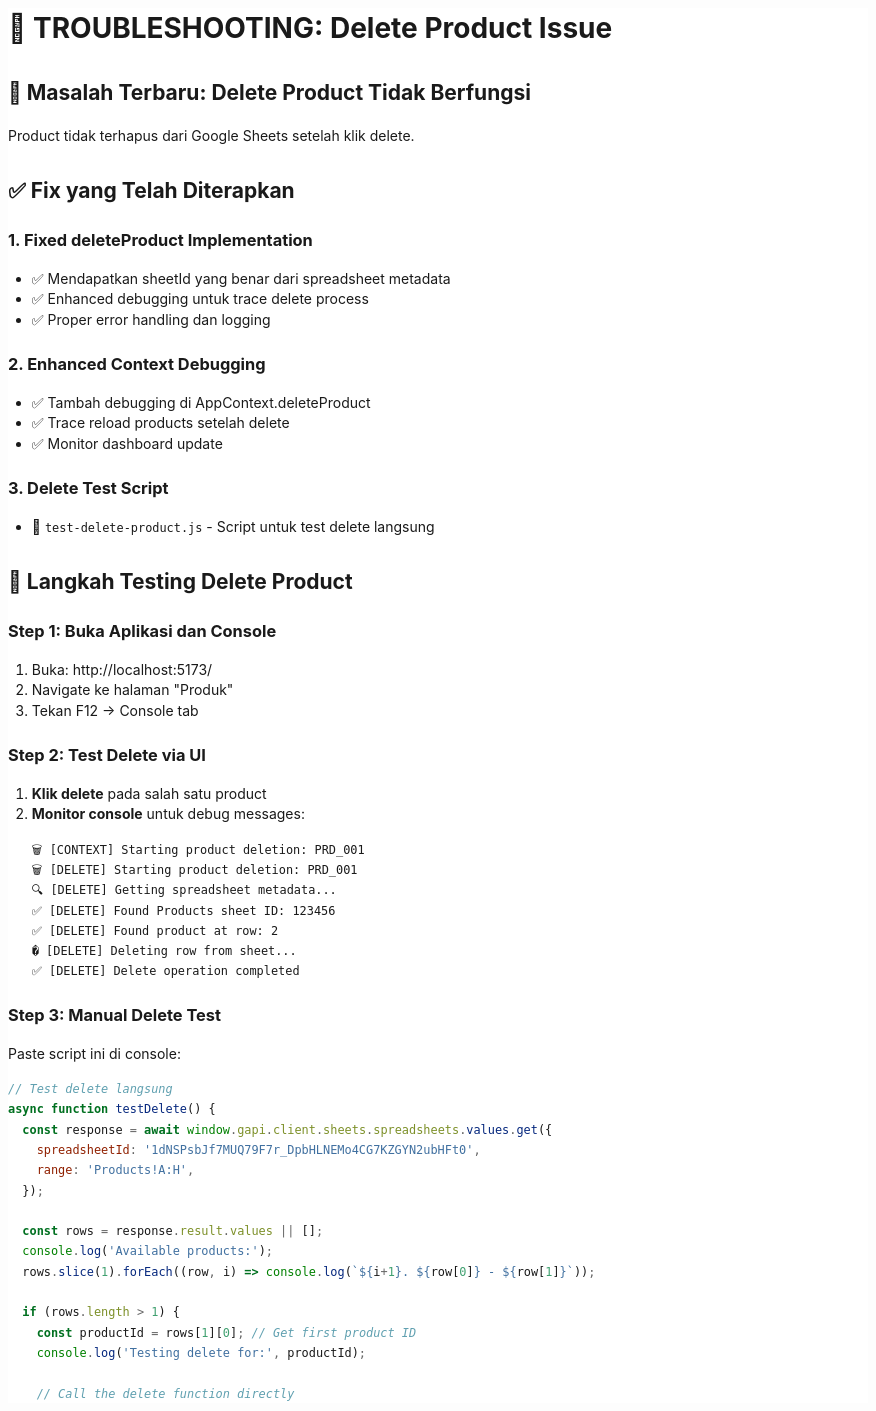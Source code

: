 # 🔧 TROUBLESHOOTING: Delete Product Issue

## 🎯 Masalah Terbaru: Delete Product Tidak Berfungsi
Product tidak terhapus dari Google Sheets setelah klik delete.

## ✅ Fix yang Telah Diterapkan

### 1. **Fixed deleteProduct Implementation**
- ✅ Mendapatkan sheetId yang benar dari spreadsheet metadata
- ✅ Enhanced debugging untuk trace delete process
- ✅ Proper error handling dan logging

### 2. **Enhanced Context Debugging**
- ✅ Tambah debugging di AppContext.deleteProduct
- ✅ Trace reload products setelah delete
- ✅ Monitor dashboard update

### 3. **Delete Test Script**
- 📁 `test-delete-product.js` - Script untuk test delete langsung

## 🚀 Langkah Testing Delete Product

### **Step 1: Buka Aplikasi dan Console**
1. Buka: http://localhost:5173/
2. Navigate ke halaman "Produk"
3. Tekan F12 → Console tab

### **Step 2: Test Delete via UI**
1. **Klik delete** pada salah satu product
2. **Monitor console** untuk debug messages:
   ```
   🗑️ [CONTEXT] Starting product deletion: PRD_001
   🗑️ [DELETE] Starting product deletion: PRD_001
   🔍 [DELETE] Getting spreadsheet metadata...
   ✅ [DELETE] Found Products sheet ID: 123456
   ✅ [DELETE] Found product at row: 2
   �️ [DELETE] Deleting row from sheet...
   ✅ [DELETE] Delete operation completed
   ```

### **Step 3: Manual Delete Test**
Paste script ini di console:
```javascript
// Test delete langsung
async function testDelete() {
  const response = await window.gapi.client.sheets.spreadsheets.values.get({
    spreadsheetId: '1dNSPsbJf7MUQ79F7r_DpbHLNEMo4CG7KZGYN2ubHFt0',
    range: 'Products!A:H',
  });
  
  const rows = response.result.values || [];
  console.log('Available products:');
  rows.slice(1).forEach((row, i) => console.log(`${i+1}. ${row[0]} - ${row[1]}`));
  
  if (rows.length > 1) {
    const productId = rows[1][0]; // Get first product ID
    console.log('Testing delete for:', productId);
    
    // Call the delete function directly
```